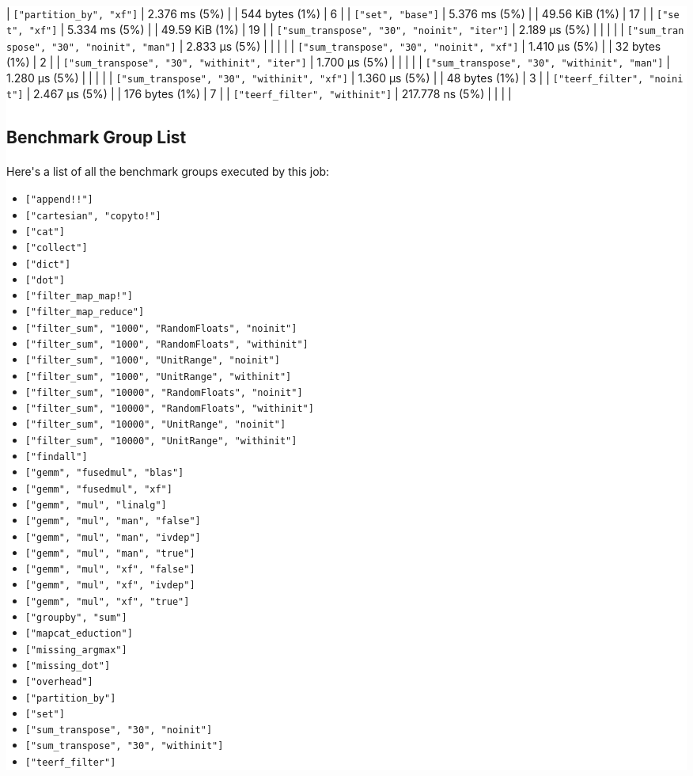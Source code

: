 | `["partition_by", "xf"]`                                       |   2.376 ms (5%) |         |  544 bytes (1%) |           6 |
| `["set", "base"]`                                              |   5.376 ms (5%) |         |  49.56 KiB (1%) |          17 |
| `["set", "xf"]`                                                |   5.334 ms (5%) |         |  49.59 KiB (1%) |          19 |
| `["sum_transpose", "30", "noinit", "iter"]`                    |   2.189 μs (5%) |         |                 |             |
| `["sum_transpose", "30", "noinit", "man"]`                     |   2.833 μs (5%) |         |                 |             |
| `["sum_transpose", "30", "noinit", "xf"]`                      |   1.410 μs (5%) |         |   32 bytes (1%) |           2 |
| `["sum_transpose", "30", "withinit", "iter"]`                  |   1.700 μs (5%) |         |                 |             |
| `["sum_transpose", "30", "withinit", "man"]`                   |   1.280 μs (5%) |         |                 |             |
| `["sum_transpose", "30", "withinit", "xf"]`                    |   1.360 μs (5%) |         |   48 bytes (1%) |           3 |
| `["teerf_filter", "noinit"]`                                   |   2.467 μs (5%) |         |  176 bytes (1%) |           7 |
| `["teerf_filter", "withinit"]`                                 | 217.778 ns (5%) |         |                 |             |

## Benchmark Group List
Here's a list of all the benchmark groups executed by this job:

- `["append!!"]`
- `["cartesian", "copyto!"]`
- `["cat"]`
- `["collect"]`
- `["dict"]`
- `["dot"]`
- `["filter_map_map!"]`
- `["filter_map_reduce"]`
- `["filter_sum", "1000", "RandomFloats", "noinit"]`
- `["filter_sum", "1000", "RandomFloats", "withinit"]`
- `["filter_sum", "1000", "UnitRange", "noinit"]`
- `["filter_sum", "1000", "UnitRange", "withinit"]`
- `["filter_sum", "10000", "RandomFloats", "noinit"]`
- `["filter_sum", "10000", "RandomFloats", "withinit"]`
- `["filter_sum", "10000", "UnitRange", "noinit"]`
- `["filter_sum", "10000", "UnitRange", "withinit"]`
- `["findall"]`
- `["gemm", "fusedmul", "blas"]`
- `["gemm", "fusedmul", "xf"]`
- `["gemm", "mul", "linalg"]`
- `["gemm", "mul", "man", "false"]`
- `["gemm", "mul", "man", "ivdep"]`
- `["gemm", "mul", "man", "true"]`
- `["gemm", "mul", "xf", "false"]`
- `["gemm", "mul", "xf", "ivdep"]`
- `["gemm", "mul", "xf", "true"]`
- `["groupby", "sum"]`
- `["mapcat_eduction"]`
- `["missing_argmax"]`
- `["missing_dot"]`
- `["overhead"]`
- `["partition_by"]`
- `["set"]`
- `["sum_transpose", "30", "noinit"]`
- `["sum_transpose", "30", "withinit"]`
- `["teerf_filter"]`
